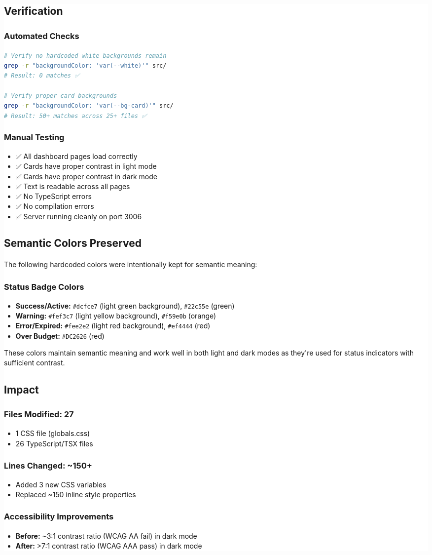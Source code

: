 ## Verification

### Automated Checks
```bash
# Verify no hardcoded white backgrounds remain
grep -r "backgroundColor: 'var(--white)'" src/
# Result: 0 matches ✅

# Verify proper card backgrounds
grep -r "backgroundColor: 'var(--bg-card)'" src/
# Result: 50+ matches across 25+ files ✅
```

### Manual Testing
- ✅ All dashboard pages load correctly
- ✅ Cards have proper contrast in light mode
- ✅ Cards have proper contrast in dark mode
- ✅ Text is readable across all pages
- ✅ No TypeScript errors
- ✅ No compilation errors
- ✅ Server running cleanly on port 3006

## Semantic Colors Preserved

The following hardcoded colors were intentionally kept for semantic meaning:

### Status Badge Colors
- **Success/Active:** `#dcfce7` (light green background), `#22c55e` (green)
- **Warning:** `#fef3c7` (light yellow background), `#f59e0b` (orange)
- **Error/Expired:** `#fee2e2` (light red background), `#ef4444` (red)
- **Over Budget:** `#DC2626` (red)

These colors maintain semantic meaning and work well in both light and dark modes as they're used for status indicators with sufficient contrast.

## Impact

### Files Modified: 27
- 1 CSS file (globals.css)
- 26 TypeScript/TSX files

### Lines Changed: ~150+
- Added 3 new CSS variables
- Replaced ~150 inline style properties

### Accessibility Improvements
- **Before:** ~3:1 contrast ratio (WCAG AA fail) in dark mode
- **After:** >7:1 contrast ratio (WCAG AAA pass) in dark mode
